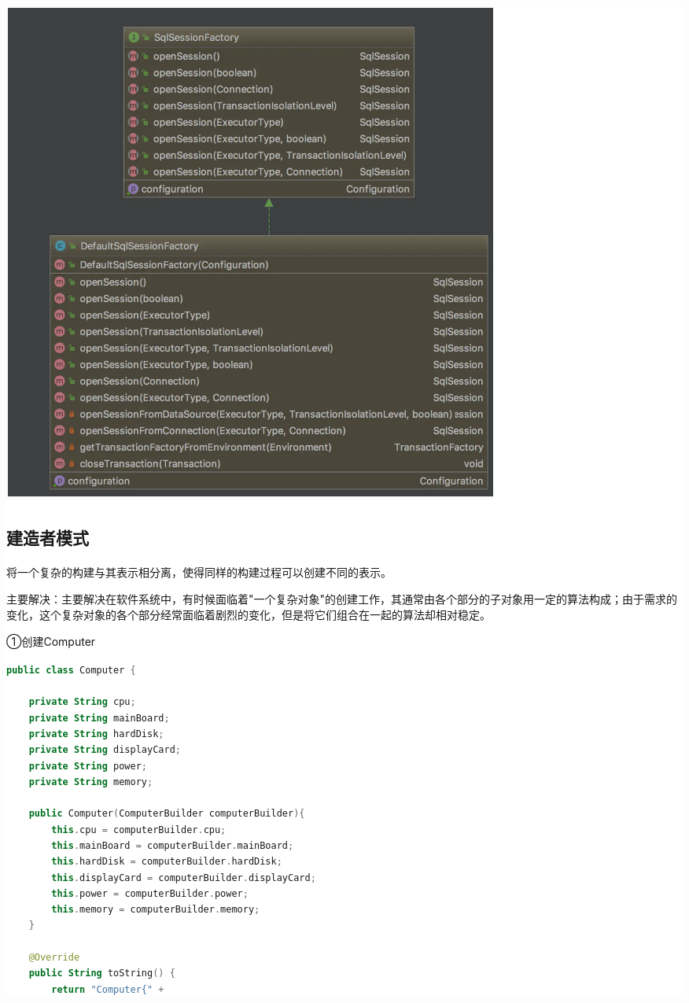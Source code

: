 ![image-20230213150710731](index.assets/image-20230213150710731.png)

## 建造者模式

将一个复杂的构建与其表示相分离，使得同样的构建过程可以创建不同的表示。

主要解决：主要解决在软件系统中，有时候面临着"一个复杂对象"的创建工作，其通常由各个部分的子对象用一定的算法构成；由于需求的变化，这个复杂对象的各个部分经常面临着剧烈的变化，但是将它们组合在一起的算法却相对稳定。

①创建Computer

```kotlin
public class Computer {

    private String cpu;
    private String mainBoard;
    private String hardDisk;
    private String displayCard;
    private String power;
    private String memory;

    public Computer(ComputerBuilder computerBuilder){
        this.cpu = computerBuilder.cpu;
        this.mainBoard = computerBuilder.mainBoard;
        this.hardDisk = computerBuilder.hardDisk;
        this.displayCard = computerBuilder.displayCard;
        this.power = computerBuilder.power;
        this.memory = computerBuilder.memory;
    }

    @Override
    public String toString() {
        return "Computer{" +
```